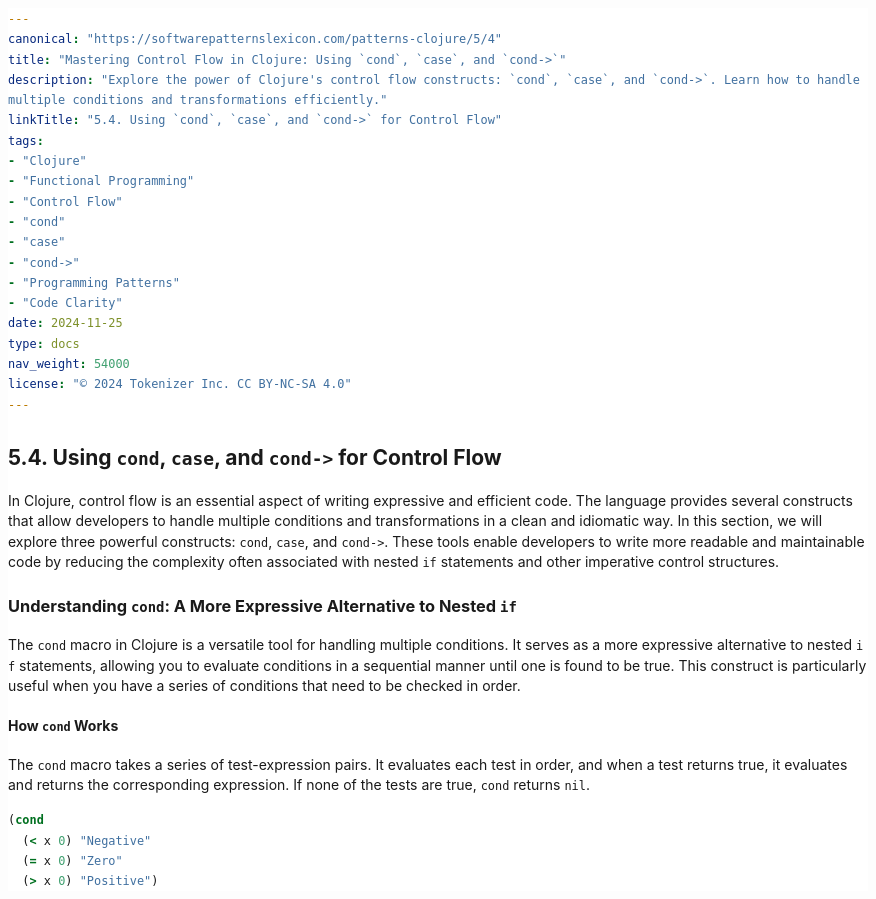 ```yaml
---
canonical: "https://softwarepatternslexicon.com/patterns-clojure/5/4"
title: "Mastering Control Flow in Clojure: Using `cond`, `case`, and `cond->`"
description: "Explore the power of Clojure's control flow constructs: `cond`, `case`, and `cond->`. Learn how to handle multiple conditions and transformations efficiently."
linkTitle: "5.4. Using `cond`, `case`, and `cond->` for Control Flow"
tags:
- "Clojure"
- "Functional Programming"
- "Control Flow"
- "cond"
- "case"
- "cond->"
- "Programming Patterns"
- "Code Clarity"
date: 2024-11-25
type: docs
nav_weight: 54000
license: "© 2024 Tokenizer Inc. CC BY-NC-SA 4.0"
---
```


## 5.4. Using `cond`, `case`, and `cond->` for Control Flow

In Clojure, control flow is an essential aspect of writing expressive and efficient code. The language provides several constructs that allow developers to handle multiple conditions and transformations in a clean and idiomatic way. In this section, we will explore three powerful constructs: `cond`, `case`, and `cond->`. These tools enable developers to write more readable and maintainable code by reducing the complexity often associated with nested `if` statements and other imperative control structures.

### Understanding `cond`: A More Expressive Alternative to Nested `if`

The `cond` macro in Clojure is a versatile tool for handling multiple conditions. It serves as a more expressive alternative to nested `if` statements, allowing you to evaluate conditions in a sequential manner until one is found to be true. This construct is particularly useful when you have a series of conditions that need to be checked in order.

#### How `cond` Works

The `cond` macro takes a series of test-expression pairs. It evaluates each test in order, and when a test returns true, it evaluates and returns the corresponding expression. If none of the tests are true, `cond` returns `nil`.

```clojure
(cond
  (< x 0) "Negative"
  (= x 0) "Zero"
  (> x 0) "Positive")
```
